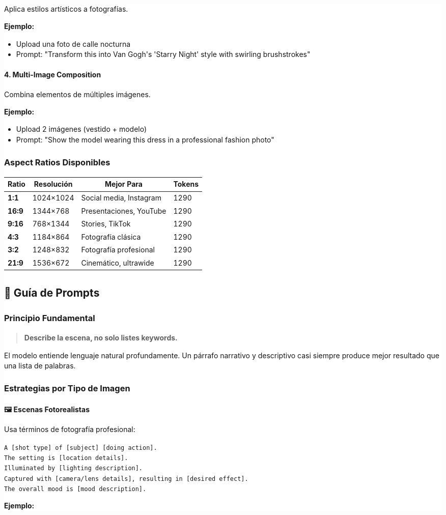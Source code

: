 Aplica estilos artísticos a fotografías.

**Ejemplo:**

- Upload una foto de calle nocturna
- Prompt: "Transform this into Van Gogh's 'Starry Night' style with swirling brushstrokes"

#### 4. Multi-Image Composition

Combina elementos de múltiples imágenes.

**Ejemplo:**

- Upload 2 imágenes (vestido + modelo)
- Prompt: "Show the model wearing this dress in a professional fashion photo"

### Aspect Ratios Disponibles

| Ratio    | Resolución | Mejor Para              | Tokens |
| -------- | ---------- | ----------------------- | ------ |
| **1:1**  | 1024×1024  | Social media, Instagram | 1290   |
| **16:9** | 1344×768   | Presentaciones, YouTube | 1290   |
| **9:16** | 768×1344   | Stories, TikTok         | 1290   |
| **4:3**  | 1184×864   | Fotografía clásica      | 1290   |
| **3:2**  | 1248×832   | Fotografía profesional  | 1290   |
| **21:9** | 1536×672   | Cinemático, ultrawide   | 1290   |

## 📝 Guía de Prompts

### Principio Fundamental

> **Describe la escena, no solo listes keywords.**

El modelo entiende lenguaje natural profundamente. Un párrafo narrativo y descriptivo casi siempre produce mejor resultado que una lista de palabras.

### Estrategias por Tipo de Imagen

#### 🖼️ Escenas Fotorealistas

Usa términos de fotografía profesional:

```
A [shot type] of [subject] [doing action].
The setting is [location details].
Illuminated by [lighting description].
Captured with [camera/lens details], resulting in [desired effect].
The overall mood is [mood description].
```

**Ejemplo:**
